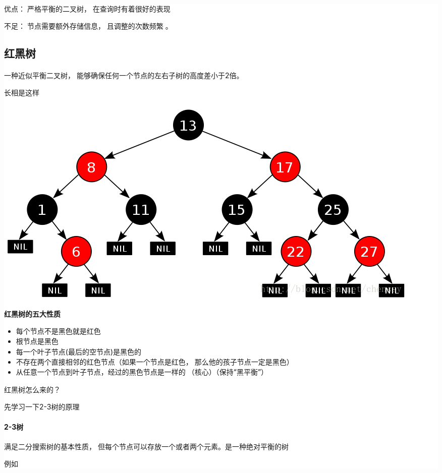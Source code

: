 优点： 严格平衡的二叉树， 在查询时有着很好的表现

不足： 节点需要额外存储信息， 且调整的次数频繁 。



## 红黑树

一种近似平衡二叉树， 能够确保任何一个节点的左右子树的高度差小于2倍。

长相是这样

![R-B Tree](img/NOTE/2018120822001.png)







**红黑树的五大性质**

* 每个节点不是黑色就是红色
* 根节点是黑色
* 每一个叶子节点(最后的空节点)是黑色的
* 不存在两个直接相邻的红色节点（如果一个节点是红色， 那么他的孩子节点一定是黑色）
* 从任意一个节点到叶子节点，经过的黑色节点是一样的 （核心）（保持“黑平衡”）



红黑树怎么来的？

先学习一下2-3树的原理

#### 2-3树

满足二分搜索树的基本性质， 但每个节点可以存放一个或者两个元素。是一种绝对平衡的树

例如

